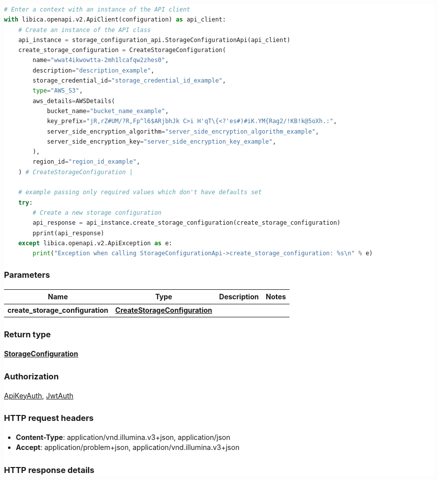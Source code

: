 ```python
# Enter a context with an instance of the API client
with libica.openapi.v2.ApiClient(configuration) as api_client:
    # Create an instance of the API class
    api_instance = storage_configuration_api.StorageConfigurationApi(api_client)
    create_storage_configuration = CreateStorageConfiguration(
        name="wwat4ikwowtta-2mh1lcafqw2zhes0",
        description="description_example",
        storage_credential_id="storage_credential_id_example",
        type="AWS_S3",
        aws_details=AWSDetails(
            bucket_name="bucket_name_example",
            key_prefix="jR,rZ#UM/?R,Fp^l6$ARjbhJk C>i H'qT\{<?'es#)#iK.YM{Rag2/!KB!k@5oXh.:",
            server_side_encryption_algorithm="server_side_encryption_algorithm_example",
            server_side_encryption_key="server_side_encryption_key_example",
        ),
        region_id="region_id_example",
    ) # CreateStorageConfiguration | 

    # example passing only required values which don't have defaults set
    try:
        # Create a new storage configuration
        api_response = api_instance.create_storage_configuration(create_storage_configuration)
        pprint(api_response)
    except libica.openapi.v2.ApiException as e:
        print("Exception when calling StorageConfigurationApi->create_storage_configuration: %s\n" % e)
```


### Parameters

Name | Type | Description  | Notes
------------- | ------------- | ------------- | -------------
 **create_storage_configuration** | [**CreateStorageConfiguration**](CreateStorageConfiguration.md)|  |

### Return type

[**StorageConfiguration**](StorageConfiguration.md)

### Authorization

[ApiKeyAuth](../README.md#ApiKeyAuth), [JwtAuth](../README.md#JwtAuth)

### HTTP request headers

 - **Content-Type**: application/vnd.illumina.v3+json, application/json
 - **Accept**: application/problem+json, application/vnd.illumina.v3+json


### HTTP response details
